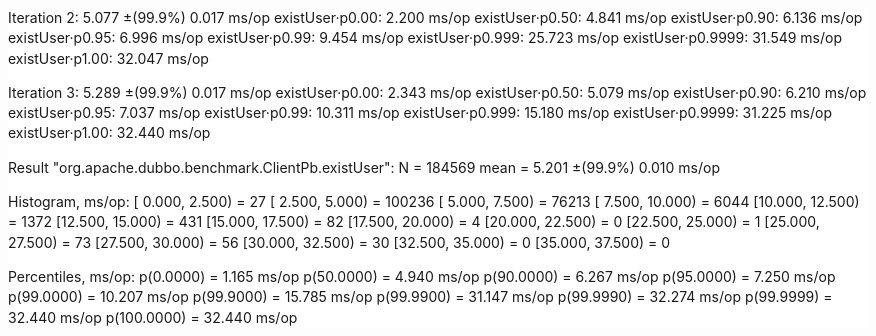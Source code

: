 Iteration   2: 5.077 ±(99.9%) 0.017 ms/op
                 existUser·p0.00:   2.200 ms/op
                 existUser·p0.50:   4.841 ms/op
                 existUser·p0.90:   6.136 ms/op
                 existUser·p0.95:   6.996 ms/op
                 existUser·p0.99:   9.454 ms/op
                 existUser·p0.999:  25.723 ms/op
                 existUser·p0.9999: 31.549 ms/op
                 existUser·p1.00:   32.047 ms/op

Iteration   3: 5.289 ±(99.9%) 0.017 ms/op
                 existUser·p0.00:   2.343 ms/op
                 existUser·p0.50:   5.079 ms/op
                 existUser·p0.90:   6.210 ms/op
                 existUser·p0.95:   7.037 ms/op
                 existUser·p0.99:   10.311 ms/op
                 existUser·p0.999:  15.180 ms/op
                 existUser·p0.9999: 31.225 ms/op
                 existUser·p1.00:   32.440 ms/op



Result "org.apache.dubbo.benchmark.ClientPb.existUser":
  N = 184569
  mean =      5.201 ±(99.9%) 0.010 ms/op

  Histogram, ms/op:
    [ 0.000,  2.500) = 27 
    [ 2.500,  5.000) = 100236 
    [ 5.000,  7.500) = 76213 
    [ 7.500, 10.000) = 6044 
    [10.000, 12.500) = 1372 
    [12.500, 15.000) = 431 
    [15.000, 17.500) = 82 
    [17.500, 20.000) = 4 
    [20.000, 22.500) = 0 
    [22.500, 25.000) = 1 
    [25.000, 27.500) = 73 
    [27.500, 30.000) = 56 
    [30.000, 32.500) = 30 
    [32.500, 35.000) = 0 
    [35.000, 37.500) = 0 

  Percentiles, ms/op:
      p(0.0000) =      1.165 ms/op
     p(50.0000) =      4.940 ms/op
     p(90.0000) =      6.267 ms/op
     p(95.0000) =      7.250 ms/op
     p(99.0000) =     10.207 ms/op
     p(99.9000) =     15.785 ms/op
     p(99.9900) =     31.147 ms/op
     p(99.9990) =     32.274 ms/op
     p(99.9999) =     32.440 ms/op
    p(100.0000) =     32.440 ms/op

